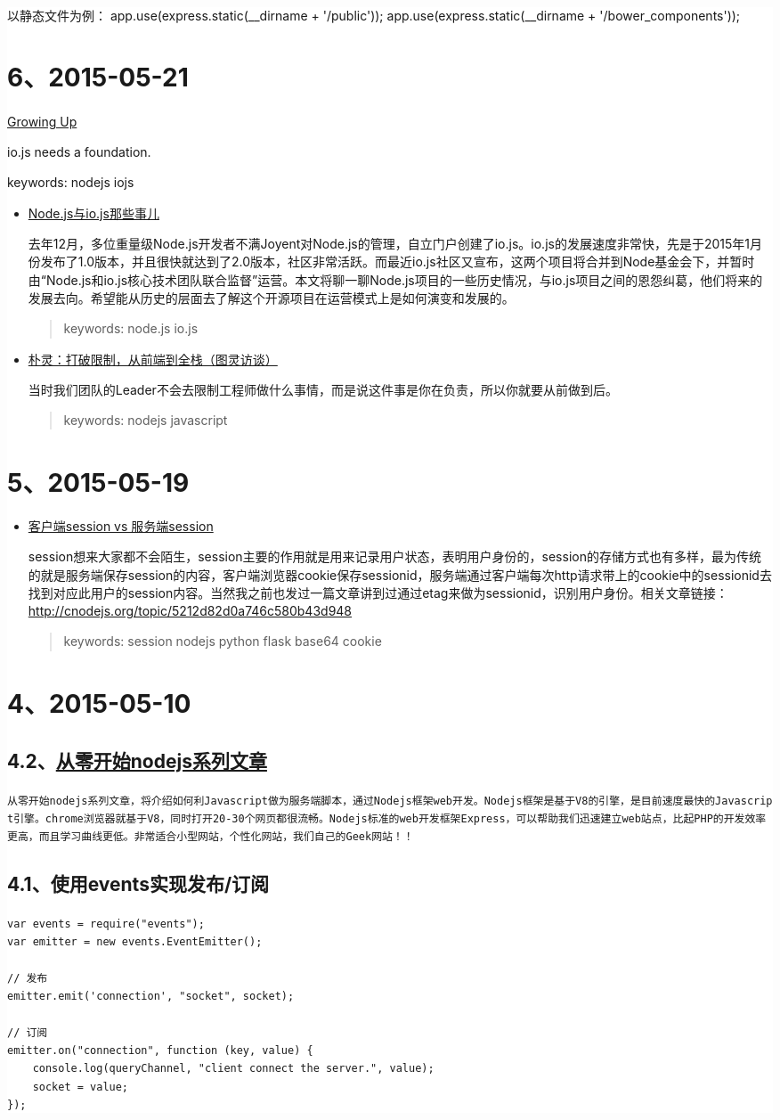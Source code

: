   以静态文件为例：
      app.use(express.static(__dirname + '/public'));
      app.use(express.static(__dirname + '/bower_components'));

# 6、2015-05-21
[Growing Up](https://medium.com/node-js-javascript/growing-up-27d6cc8b7c53)

  io.js needs a foundation.

  keywords: nodejs iojs

* [Node.js与io.js那些事儿](http://www.infoq.com/cn/articles/node-js-and-io-js)

  去年12月，多位重量级Node.js开发者不满Joyent对Node.js的管理，自立门户创建了io.js。io.js的发展速度非常快，先是于2015年1月份发布了1.0版本，并且很快就达到了2.0版本，社区非常活跃。而最近io.js社区又宣布，这两个项目将合并到Node基金会下，并暂时由“Node.js和io.js核心技术团队联合监督”运营。本文将聊一聊Node.js项目的一些历史情况，与io.js项目之间的恩怨纠葛，他们将来的发展去向。希望能从历史的层面去了解这个开源项目在运营模式上是如何演变和发展的。

  > keywords: node.js io.js

* [朴灵：打破限制，从前端到全栈（图灵访谈）](http://www.ituring.com.cn/article/197773)

  当时我们团队的Leader不会去限制工程师做什么事情，而是说这件事是你在负责，所以你就要从前做到后。

  > keywords: nodejs javascript

# 5、2015-05-19
* [客户端session vs 服务端session](http://snoopyxdy.blog.163.com/blog/static/60117440201451095858254/)

  session想来大家都不会陌生，session主要的作用就是用来记录用户状态，表明用户身份的，session的存储方式也有多样，最为传统的就是服务端保存session的内容，客户端浏览器cookie保存sessionid，服务端通过客户端每次http请求带上的cookie中的sessionid去找到对应此用户的session内容。当然我之前也发过一篇文章讲到过通过etag来做为sessionid，识别用户身份。相关文章链接：http://cnodejs.org/topic/5212d82d0a746c580b43d948

  > keywords: session nodejs python flask base64 cookie

# 4、2015-05-10
## 4.2、[从零开始nodejs系列文章](http://blog.fens.me/series-nodejs/)
    从零开始nodejs系列文章，将介绍如何利Javascript做为服务端脚本，通过Nodejs框架web开发。Nodejs框架是基于V8的引擎，是目前速度最快的Javascript引擎。chrome浏览器就基于V8，同时打开20-30个网页都很流畅。Nodejs标准的web开发框架Express，可以帮助我们迅速建立web站点，比起PHP的开发效率更高，而且学习曲线更低。非常适合小型网站，个性化网站，我们自己的Geek网站！！

## 4.1、使用events实现发布/订阅
    var events = require("events");
    var emitter = new events.EventEmitter();

    // 发布
    emitter.emit('connection', "socket", socket);

    // 订阅
    emitter.on("connection", function (key, value) {
        console.log(queryChannel, "client connect the server.", value);
        socket = value;
    });
